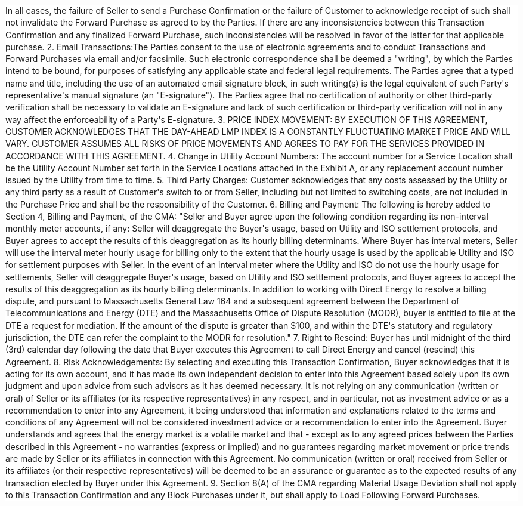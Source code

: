 In all cases, the failure of Seller to send a Purchase Confirmation or the failure of Customer to acknowledge receipt of such shall not invalidate the Forward Purchase as agreed to by the Parties. If there are any inconsistencies between this Transaction Confirmation and any finalized Forward Purchase, such inconsistencies will be resolved in favor of the latter for that applicable purchase.
2. Email Transactions:The Parties consent to the use of electronic agreements and to conduct Transactions and Forward Purchases via email and/or facsimile. Such electronic correspondence shall be deemed a "writing", by which the Parties intend to be bound, for purposes of satisfying any applicable state and federal legal requirements. The Parties agree that a typed name and title, including the use of an automated email signature block, in such writing(s) is the legal equivalent of such Party's representative's manual signature (an "E-signature"). The Parties agree that no certification of authority or other third-party verification shall be necessary to validate an E-signature and lack of such certification or third-party verification will not in any way affect the enforceability of a Party's E-signature.
3. PRICE INDEX MOVEMENT: BY EXECUTION OF THIS AGREEMENT, CUSTOMER ACKNOWLEDGES THAT THE DAY-AHEAD LMP INDEX IS A CONSTANTLY FLUCTUATING MARKET PRICE AND WILL VARY. CUSTOMER ASSUMES ALL RISKS OF PRICE MOVEMENTS AND AGREES TO PAY FOR THE SERVICES PROVIDED IN ACCORDANCE WITH THIS AGREEMENT.
4. Change in Utility Account Numbers: The account number for a Service Location shall be the Utility Account Number set forth in the Service Locations attached in the Exhibit A, or any replacement account number issued by the Utility from time to time.
5. Third Party Charges: Customer acknowledges that any costs assessed by the Utility or any third party as a result of Customer's switch to or from Seller, including but not limited to switching costs, are not included in the Purchase Price and shall be the responsibility of the Customer.
6. Billing and Payment: The following is hereby added to Section 4, Billing and Payment, of the CMA:
"Seller and Buyer agree upon the following condition regarding its non-interval monthly meter accounts, if any: Seller will deaggregate the Buyer's usage, based on Utility and ISO settlement protocols, and Buyer agrees to accept the results of this deaggregation as its hourly billing determinants. Where Buyer has interval meters, Seller will use the interval meter hourly usage for billing only to the extent that the hourly usage is used by the applicable Utility and ISO for settlement purposes with Seller. In the event of an interval meter where the Utility and ISO do not use the hourly usage for settlements, Seller will deaggregate Buyer's usage, based on Utility and ISO settlement protocols, and Buyer agrees to accept the results of this deaggregation as its hourly billing determinants.
In addition to working with Direct Energy to resolve a billing dispute, and pursuant to Massachusetts General Law 164 and a subsequent agreement between the Department of Telecommunications and Energy (DTE) and the Massachusetts Office of Dispute Resolution (MODR), buyer is entitled to file at the DTE a request for mediation. If the amount of the dispute is greater than $\$ 100$, and within the DTE's statutory and regulatory jurisdiction, the DTE can refer the complaint to the MODR for resolution."
7. Right to Rescind: Buyer has until midnight of the third (3rd) calendar day following the date that Buyer executes this Agreement to call Direct Energy and cancel (rescind) this Agreement.
8. Risk Acknowledgements: By selecting and executing this Transaction Confirmation, Buyer acknowledges that it is acting for its own account, and it has made its own independent decision to enter into this Agreement based solely upon its own judgment and upon advice from such advisors as it has deemed necessary. It is not relying on any communication (written or oral) of Seller or its affiliates (or its respective representatives) in any respect, and in particular, not as investment advice or as a recommendation to enter into any Agreement, it being understood that information and explanations related to the terms and conditions of any Agreement will not be considered investment advice or a recommendation to enter into the Agreement. Buyer understands and agrees that the energy market is a volatile market and that - except as to any agreed prices between the Parties described in this Agreement - no warranties (express or implied) and no guarantees regarding market movement or price trends are made by Seller or its affiliates in connection with this Agreement. No communication (written or oral) received from Seller or its affiliates (or their respective representatives) will be deemed to be an assurance or guarantee as to the expected results of any transaction elected by Buyer under this Agreement.
9. Section 8(A) of the CMA regarding Material Usage Deviation shall not apply to this Transaction Confirmation and any Block Purchases under it, but shall apply to Load Following Forward Purchases.
